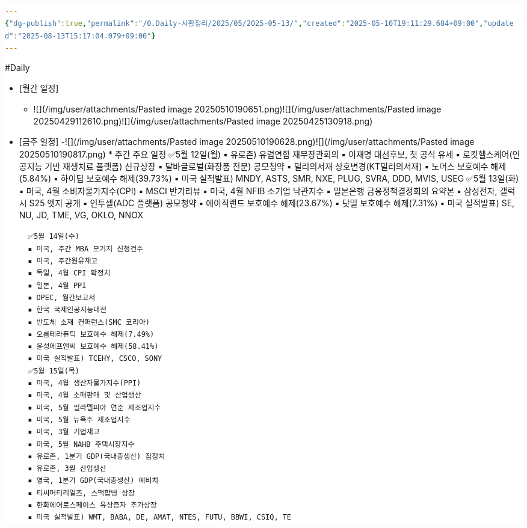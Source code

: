 ```yaml
---
{"dg-publish":true,"permalink":"/0.Daily-시황정리/2025/05/2025-05-13/","created":"2025-05-10T19:11:29.684+09:00","updated":"2025-08-13T15:17:04.079+09:00"}
---
```


#Daily 


- [월간 일정]
	- ![](/img/user/attachments/Pasted image 20250510190651.png)![](/img/user/attachments/Pasted image 20250429112610.png)![](/img/user/attachments/Pasted image 20250425130918.png)
- [금주 일정]
	-![](/img/user/attachments/Pasted image 20250510190628.png)![](/img/user/attachments/Pasted image 20250510190817.png)
		* 주간 주요 일정
		✅5월 12일(월)
		▪️ 유로존) 유럽연합 재무장관회의
		▪️ 이재명 대선후보, 첫 공식 유세
		▪️ 로킷헬스케어(인공지능 기반 재생치료 플랫폼) 신규상장
		▪️ 달바글로벌(화장품 전문) 공모청약
		▪️ 밀리의서재 상호변경(KT밀리의서재)
		▪️ 노머스 보호예수 해제(5.84%)
		▪️ 하이딥 보호예수 해제(39.73%)
		▪️ 미국 실적발표) MNDY, ASTS, SMR, NXE, PLUG, SVRA, DDD, MVIS, USEG
		✅5월 13일(화)
		▪️ 미국, 4월 소비자물가지수(CPI)
		▪️ MSCI 반기리뷰
		▪️ 미국, 4월 NFIB 소기업 낙관지수
		▪️ 일본은행 금융정책결정회의 요약본
		▪️ 삼성전자, 갤럭시 S25 엣지 공개
		▪️ 인투셀(ADC 플랫폼) 공모청약
		▪️ 에이직랜드 보호예수 해제(23.67%)
		▪️ 닷밀 보호예수 해제(7.31%)
		▪️ 미국 실적발표) SE, NU, JD, TME, VG, OKLO, NNOX
			
		✅5월 14일(수)
		▪️ 미국, 주간 MBA 모기지 신청건수
		▪️ 미국, 주간원유재고
		▪️ 독일, 4월 CPI 확정치
		▪️ 일본, 4월 PPI 
		▪️ OPEC, 월간보고서 
		▪️ 한국 국제인공지능대전
		▪️ 반도체 소재 컨퍼런스(SMC 코리아)
		▪️ 오름테라퓨틱 보호예수 해제(7.49%)
		▪️ 윤성에프앤씨 보호예수 해제(58.41%)
		▪️ 미국 실적발표) TCEHY, CSCO, SONY
		✅5월 15일(목)
		▪️ 미국, 4월 생산자물가지수(PPI)
		▪️ 미국, 4월 소매판매 및 산업생산
		▪️ 미국, 5월 필라델피아 연준 제조업지수
		▪️ 미국, 5월 뉴욕주 제조업지수
		▪️ 미국, 3월 기업재고
		▪️ 미국, 5월 NAHB 주택시장지수
		▪️ 유로존, 1분기 GDP(국내총생산) 잠정치
		▪️ 유로존, 3월 산업생산
		▪️ 영국, 1분기 GDP(국내총생산) 예비치
		▪️ 티씨머티리얼즈, 스팩합병 상장
		▪️ 한화에어로스페이스 유상증자 추가상장
		▪️ 미국 실적발표) WMT, BABA, DE, AMAT, NTES, FUTU, BBWI, CSIQ, TE
			